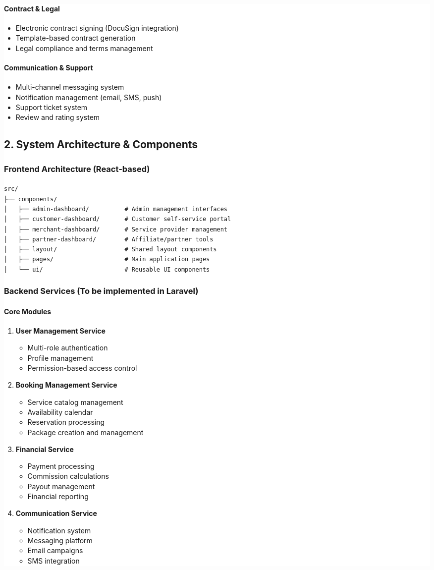 #### Contract & Legal
- Electronic contract signing (DocuSign integration)
- Template-based contract generation
- Legal compliance and terms management

#### Communication & Support
- Multi-channel messaging system
- Notification management (email, SMS, push)
- Support ticket system
- Review and rating system

## 2. System Architecture & Components

### Frontend Architecture (React-based)
```
src/
├── components/
│   ├── admin-dashboard/          # Admin management interfaces
│   ├── customer-dashboard/       # Customer self-service portal
│   ├── merchant-dashboard/       # Service provider management
│   ├── partner-dashboard/        # Affiliate/partner tools
│   ├── layout/                   # Shared layout components
│   ├── pages/                    # Main application pages
│   └── ui/                       # Reusable UI components
```

### Backend Services (To be implemented in Laravel)

#### Core Modules
1. **User Management Service**
   - Multi-role authentication
   - Profile management
   - Permission-based access control

2. **Booking Management Service**
   - Service catalog management
   - Availability calendar
   - Reservation processing
   - Package creation and management

3. **Financial Service**
   - Payment processing
   - Commission calculations
   - Payout management
   - Financial reporting

4. **Communication Service**
   - Notification system
   - Messaging platform
   - Email campaigns
   - SMS integration
